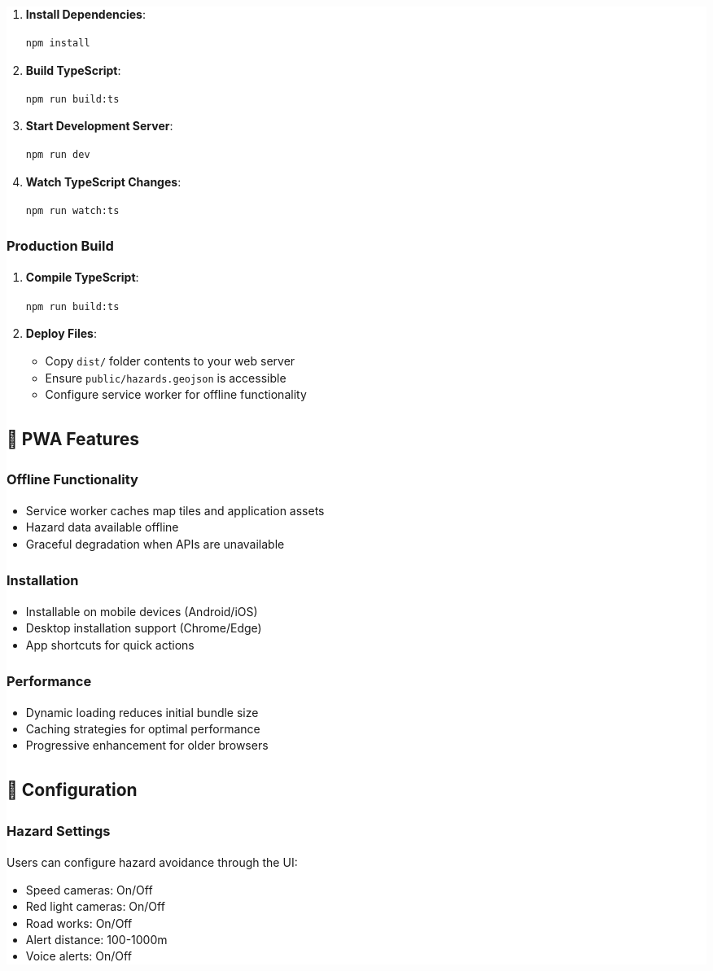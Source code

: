 1. **Install Dependencies**:
   ```bash
   npm install
   ```

2. **Build TypeScript**:
   ```bash
   npm run build:ts
   ```

3. **Start Development Server**:
   ```bash
   npm run dev
   ```

4. **Watch TypeScript Changes**:
   ```bash
   npm run watch:ts
   ```

### Production Build

1. **Compile TypeScript**:
   ```bash
   npm run build:ts
   ```

2. **Deploy Files**:
   - Copy `dist/` folder contents to your web server
   - Ensure `public/hazards.geojson` is accessible
   - Configure service worker for offline functionality

## 📱 PWA Features

### Offline Functionality
- Service worker caches map tiles and application assets
- Hazard data available offline
- Graceful degradation when APIs are unavailable

### Installation
- Installable on mobile devices (Android/iOS)
- Desktop installation support (Chrome/Edge)
- App shortcuts for quick actions

### Performance
- Dynamic loading reduces initial bundle size
- Caching strategies for optimal performance
- Progressive enhancement for older browsers

## 🔧 Configuration

### Hazard Settings
Users can configure hazard avoidance through the UI:
- Speed cameras: On/Off
- Red light cameras: On/Off
- Road works: On/Off
- Alert distance: 100-1000m
- Voice alerts: On/Off
